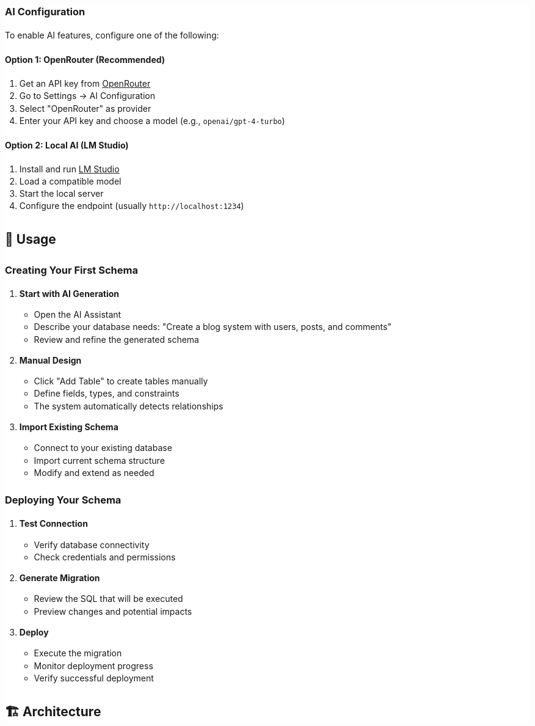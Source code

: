 ### AI Configuration

To enable AI features, configure one of the following:

#### Option 1: OpenRouter (Recommended)
1. Get an API key from [OpenRouter](https://openrouter.ai)
2. Go to Settings → AI Configuration
3. Select "OpenRouter" as provider
4. Enter your API key and choose a model (e.g., `openai/gpt-4-turbo`)

#### Option 2: Local AI (LM Studio)
1. Install and run [LM Studio](https://lmstudio.ai)
2. Load a compatible model
3. Start the local server
4. Configure the endpoint (usually `http://localhost:1234`)

## 🎯 Usage

### Creating Your First Schema

1. **Start with AI Generation**
   - Open the AI Assistant
   - Describe your database needs: "Create a blog system with users, posts, and comments"
   - Review and refine the generated schema

2. **Manual Design**
   - Click "Add Table" to create tables manually
   - Define fields, types, and constraints
   - The system automatically detects relationships

3. **Import Existing Schema**
   - Connect to your existing database
   - Import current schema structure
   - Modify and extend as needed

### Deploying Your Schema

1. **Test Connection**
   - Verify database connectivity
   - Check credentials and permissions

2. **Generate Migration**
   - Review the SQL that will be executed
   - Preview changes and potential impacts

3. **Deploy**
   - Execute the migration
   - Monitor deployment progress
   - Verify successful deployment

## 🏗️ Architecture
